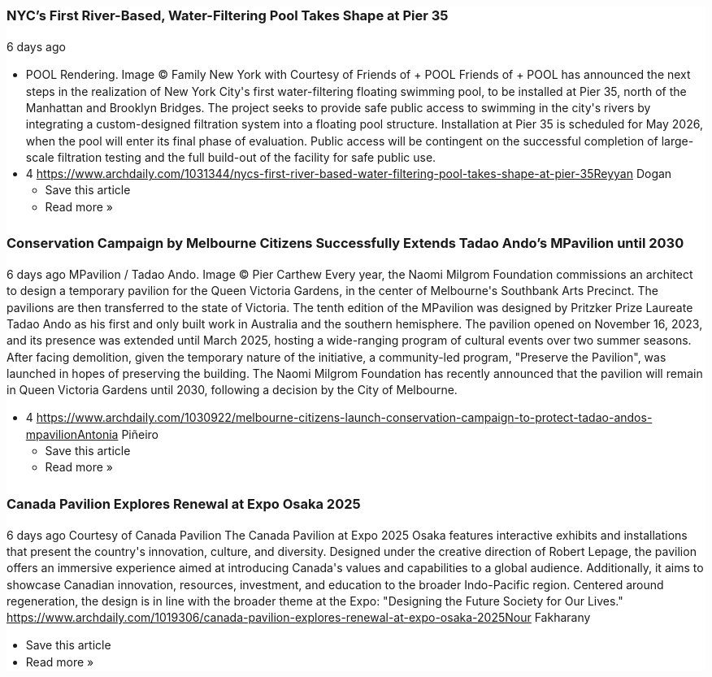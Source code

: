 
### NYC’s First River-Based, Water-Filtering Pool Takes Shape at Pier 35
6 days ago
+ POOL Rendering. Image © Family New York with Courtesy of Friends of + POOL
Friends of + POOL has announced the next steps in the realization of New York City's first water-filtering floating swimming pool, to be installed at Pier 35, north of the Manhattan and Brooklyn Bridges. The project seeks to provide safe public access to swimming in the city's rivers by integrating a custom-designed filtration system into a floating pool structure. Installation at Pier 35 is scheduled for May 2026, when the pool will enter its final phase of evaluation. Public access will be contingent on the successful completion of large-scale filtration testing and the full build-out of the facility for safe public use.
+ 4
https://www.archdaily.com/1031344/nycs-first-river-based-water-filtering-pool-takes-shape-at-pier-35Reyyan Dogan
  * Save this article
  * Read more »


### Conservation Campaign by Melbourne Citizens Successfully Extends Tadao Ando’s MPavilion until 2030
6 days ago
MPavilion / Tadao Ando. Image © Pier Carthew
Every year, the Naomi Milgrom Foundation commissions an architect to design a temporary pavilion for the Queen Victoria Gardens, in the center of Melbourne's Southbank Arts Precinct. The pavilions are then transferred to the state of Victoria. The tenth edition of the MPavilion was designed by Pritzker Prize Laureate Tadao Ando as his first and only built work in Australia and the southern hemisphere. The pavilion opened on November 16, 2023, and its presence was extended until March 2025, hosting a wide-ranging program of cultural events over two summer seasons. After facing demolition, given the temporary nature of the initiative, a community-led program, "Preserve the Pavilion", was launched in hopes of preserving the building. The Naomi Milgrom Foundation has recently announced that the pavilion will remain in Queen Victoria Gardens until 2030, following a decision by the City of Melbourne.
+ 4
https://www.archdaily.com/1030922/melbourne-citizens-launch-conservation-campaign-to-protect-tadao-andos-mpavilionAntonia Piñeiro
  * Save this article
  * Read more »


### Canada Pavilion Explores Renewal at Expo Osaka 2025
6 days ago
Courtesy of Canada Pavilion
The Canada Pavilion at Expo 2025 Osaka features interactive exhibits and installations that present the country's innovation, culture, and diversity. Designed under the creative direction of Robert Lepage, the pavilion offers an immersive experience aimed at introducing Canada's values and capabilities to a global audience. Additionally, it aims to showcase Canadian innovation, resources, investment, and education to the broader Indo-Pacific region. Centered around regeneration, the design is in line with the broader theme at the Expo: "Designing the Future Society for Our Lives."
https://www.archdaily.com/1019306/canada-pavilion-explores-renewal-at-expo-osaka-2025Nour Fakharany
  * Save this article
  * Read more »

